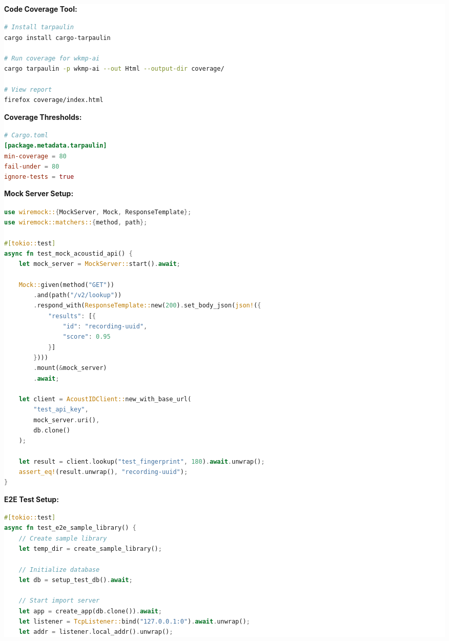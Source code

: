 **Code Coverage Tool:**
```bash
# Install tarpaulin
cargo install cargo-tarpaulin

# Run coverage for wkmp-ai
cargo tarpaulin -p wkmp-ai --out Html --output-dir coverage/

# View report
firefox coverage/index.html
```

**Coverage Thresholds:**
```toml
# Cargo.toml
[package.metadata.tarpaulin]
min-coverage = 80
fail-under = 80
ignore-tests = true
```

**Mock Server Setup:**
```rust
use wiremock::{MockServer, Mock, ResponseTemplate};
use wiremock::matchers::{method, path};

#[tokio::test]
async fn test_mock_acoustid_api() {
    let mock_server = MockServer::start().await;

    Mock::given(method("GET"))
        .and(path("/v2/lookup"))
        .respond_with(ResponseTemplate::new(200).set_body_json(json!({
            "results": [{
                "id": "recording-uuid",
                "score": 0.95
            }]
        })))
        .mount(&mock_server)
        .await;

    let client = AcoustIDClient::new_with_base_url(
        "test_api_key",
        mock_server.uri(),
        db.clone()
    );

    let result = client.lookup("test_fingerprint", 180).await.unwrap();
    assert_eq!(result.unwrap(), "recording-uuid");
}
```

**E2E Test Setup:**
```rust
#[tokio::test]
async fn test_e2e_sample_library() {
    // Create sample library
    let temp_dir = create_sample_library();

    // Initialize database
    let db = setup_test_db().await;

    // Start import server
    let app = create_app(db.clone()).await;
    let listener = TcpListener::bind("127.0.0.1:0").await.unwrap();
    let addr = listener.local_addr().unwrap();
```
